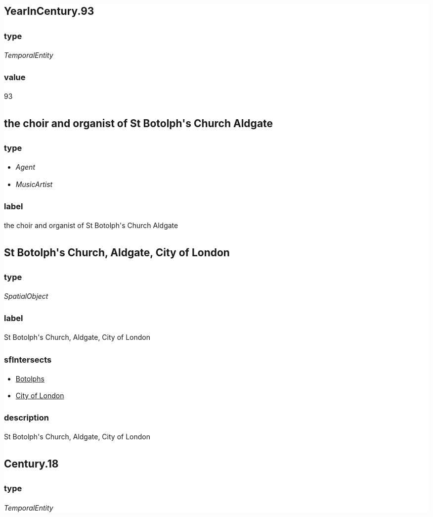 ## YearInCentury.93

### type


*TemporalEntity*

### value


93

## the choir and organist of St Botolph's Church Aldgate

### type

 - *Agent*

 - *MusicArtist*

### label


the choir and organist of St Botolph's Church Aldgate

## St Botolph's Church, Aldgate, City of London

### type


*SpatialObject*

### label


St Botolph's Church, Aldgate, City of London

### sfIntersects

 - [Botolphs](#Botolphs)

 - [City of London](#City-of-London)

### description


St Botolph's Church, Aldgate, City of London

## Century.18

### type


*TemporalEntity*
